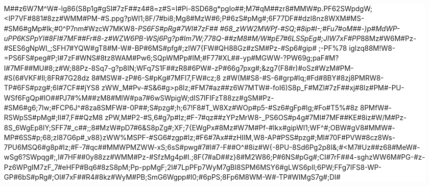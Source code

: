 M##z6W7M^W#-lg86(S8p1g#gSI#7zF##z4#8=z#S=I#Pi-8SD68g*pgIo##;M7#qM##zr8#MMW#p.PF62SWpdgW;<IP7VF#881#8zz#WMM#PM-#S.ppg?pWI1;8F/7#bi8;Mg8#MzW#6;P#6zS#pMg#;6F77DF##dzI8nz8WXM#MS-#SM6#gMp#Ik;#0^P7nm#WzcW7MKW8-*PS6FS#pRg#7WI#7zF## #68_zWW2MWPf-#SQ;#8ip#I-;#Fu7#oM##-)p#MdWP-uPP6KSPpYI#8FI#7MF##Fr#8-z#WZW6PB-WSj6Pg?p#Im7W;778Q-##zM8#M/W#pE7#6LSSpEg#;JIW7xF#PP*88Mz#W6M#Pz-#SES6gNpWI_;SFH7#YQW#gT8#M-W#-BP#6MS#pfg#;zIW7{FW#QH88Gz#zSM#Pz-#Sp6#gip# ;-PF%78 igIzq88M!W8-=PS6FS#peg#P;I#7zF#WNS#8tz8WAM#Pw6;SQpWMPp#IM;#F77#XL##-yp#MGWW-?PW69g;paF#M?I#7MF##MU#8;z#W;88Pz-8Sq7-g?p8IN;WFq7S1F##zR8#6PW#-zP#66g7pxg#;&zg7(F8#r)#oSz#WzM#PM-#S(6#VKF#Il;8FR#7G28dz 8#MSW#-zP#6-S#pKg#7MFI7,FW#cz;8 z#W(M#S8-#S-6#grp#Iq;#Fd#8BY#8zj8PMRW8-TP#6FS#pzg#;6I#7CF##jYS8 zWW_M#Pv-#S&6#g>p8Iz;#FM7#az##z6W7MTW#-foI6)S8p_F#MZI#7zF##xj#8Iz#PM#-PU-WSf6FgQp#IO##PJ7#%M##zM8#MIW#pa7#6wSWpigW;dIS7lFIFzT88zz#gSM#Pz-#SM6#g6;7Iw;#FCP6J^#8za8SMFW#-0P##;S#pzg#;h;67!F8#T_W8Xz#WOp#p5-#Sz6#gFp#Ig;#Fo#T5%#8z 8PMfW#-RSWpSS#pMg#;II#7,F##QzM8 zPW,M#P2-#S,6#g7p#Iz;#F-7#qz##zYPzMrW8-_PS6OS#p4g#7MI#7MF##KE#8iz#W/M#Pz-8S_6WgEp8IY;SFF7#_c##;;8#MzW#pD7#6&S8pZg#;XF;7{EWgPx#8Mz#W7M#Pf-#Ikx#gipWI1;WF^#;OBW#gV8#MMW#-MP#6SS#p;68;zI87G6p#_v88}zWW%MSPF-#SG6#zgp#Iz;#F6#7Ax##zHIIM,W8-AP#PSS#pzg#;MI#70F#PVW#8cz8Ws-7PU6MSQ6#g8p#Iz;#F-7#qc##MMWPMZWW-xS;6sS#pwg#7#I#7-F##O^#8iz#W{-8PU-8Sd6Pg2p8I&;#<M7#Uz##z68#MeW#-wSg6?SWpqg#;,I#7HF##0y88zz#WMM#Pz-#SfzMg4p#I.;8F(7#aD##z}8#M2W86;P#6NS#pGg#;CI#7rF##4-sghzWW6M#PG-#z-Pz6WPgIM7zF_7#eHFP#Bq6#8zS8pM;Pp-ppMgF;2I#7LpPFp7WyM7gBI8SPM6MSY6#gLWS6pIl;6PW;FFg7IFS8-WP-GP#6bS#pRg#;OI#7xF##R4#8kz#WyM#PB;SmG6Wgpp#I0;#6pPS;8Fp6M8WM-W#-TP#WIMgS7g#;DI#